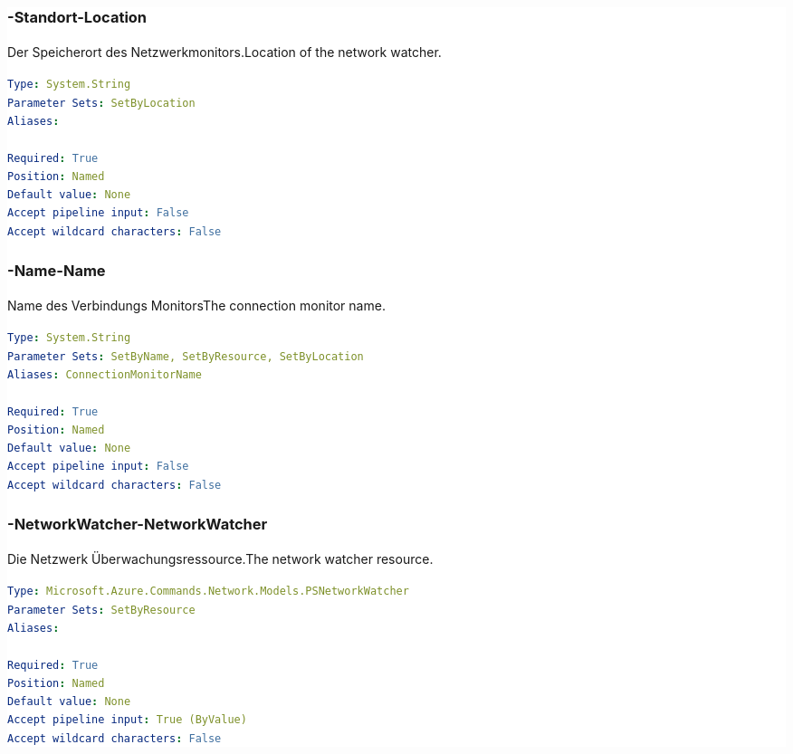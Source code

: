 ### <span data-ttu-id="5c3ff-122">-Standort</span><span class="sxs-lookup"><span data-stu-id="5c3ff-122">-Location</span></span>
<span data-ttu-id="5c3ff-123">Der Speicherort des Netzwerkmonitors.</span><span class="sxs-lookup"><span data-stu-id="5c3ff-123">Location of the network watcher.</span></span>

```yaml
Type: System.String
Parameter Sets: SetByLocation
Aliases:

Required: True
Position: Named
Default value: None
Accept pipeline input: False
Accept wildcard characters: False
```

### <span data-ttu-id="5c3ff-124">-Name</span><span class="sxs-lookup"><span data-stu-id="5c3ff-124">-Name</span></span>
<span data-ttu-id="5c3ff-125">Name des Verbindungs Monitors</span><span class="sxs-lookup"><span data-stu-id="5c3ff-125">The connection monitor name.</span></span>

```yaml
Type: System.String
Parameter Sets: SetByName, SetByResource, SetByLocation
Aliases: ConnectionMonitorName

Required: True
Position: Named
Default value: None
Accept pipeline input: False
Accept wildcard characters: False
```

### <span data-ttu-id="5c3ff-126">-NetworkWatcher</span><span class="sxs-lookup"><span data-stu-id="5c3ff-126">-NetworkWatcher</span></span>
<span data-ttu-id="5c3ff-127">Die Netzwerk Überwachungsressource.</span><span class="sxs-lookup"><span data-stu-id="5c3ff-127">The network watcher resource.</span></span>

```yaml
Type: Microsoft.Azure.Commands.Network.Models.PSNetworkWatcher
Parameter Sets: SetByResource
Aliases:

Required: True
Position: Named
Default value: None
Accept pipeline input: True (ByValue)
Accept wildcard characters: False
```

